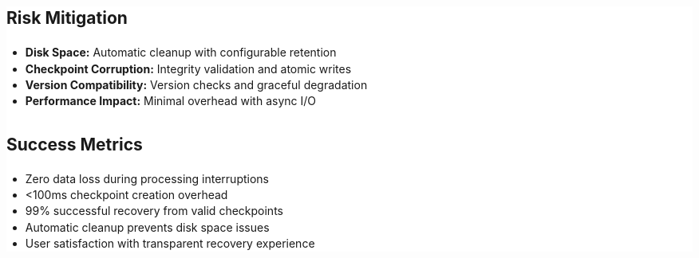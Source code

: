 ## Risk Mitigation
- **Disk Space:** Automatic cleanup with configurable retention
- **Checkpoint Corruption:** Integrity validation and atomic writes
- **Version Compatibility:** Version checks and graceful degradation
- **Performance Impact:** Minimal overhead with async I/O

## Success Metrics
- Zero data loss during processing interruptions
- <100ms checkpoint creation overhead
- 99% successful recovery from valid checkpoints
- Automatic cleanup prevents disk space issues
- User satisfaction with transparent recovery experience

